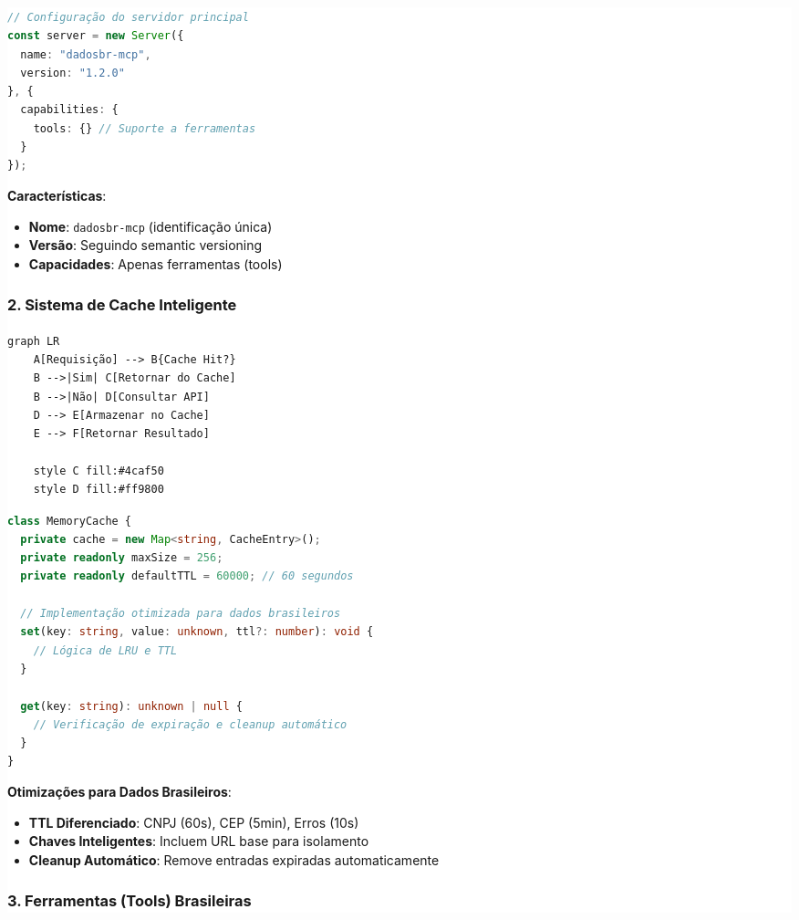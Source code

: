 ```typescript
// Configuração do servidor principal
const server = new Server({
  name: "dadosbr-mcp",
  version: "1.2.0"
}, {
  capabilities: {
    tools: {} // Suporte a ferramentas
  }
});
```

**Características**:
- **Nome**: `dadosbr-mcp` (identificação única)
- **Versão**: Seguindo semantic versioning
- **Capacidades**: Apenas ferramentas (tools)

### 2. Sistema de Cache Inteligente

```mermaid
graph LR
    A[Requisição] --> B{Cache Hit?}
    B -->|Sim| C[Retornar do Cache]
    B -->|Não| D[Consultar API]
    D --> E[Armazenar no Cache]
    E --> F[Retornar Resultado]
    
    style C fill:#4caf50
    style D fill:#ff9800
```

```typescript
class MemoryCache {
  private cache = new Map<string, CacheEntry>();
  private readonly maxSize = 256;
  private readonly defaultTTL = 60000; // 60 segundos
  
  // Implementação otimizada para dados brasileiros
  set(key: string, value: unknown, ttl?: number): void {
    // Lógica de LRU e TTL
  }
  
  get(key: string): unknown | null {
    // Verificação de expiração e cleanup automático
  }
}
```

**Otimizações para Dados Brasileiros**:
- **TTL Diferenciado**: CNPJ (60s), CEP (5min), Erros (10s)
- **Chaves Inteligentes**: Incluem URL base para isolamento
- **Cleanup Automático**: Remove entradas expiradas automaticamente

### 3. Ferramentas (Tools) Brasileiras
